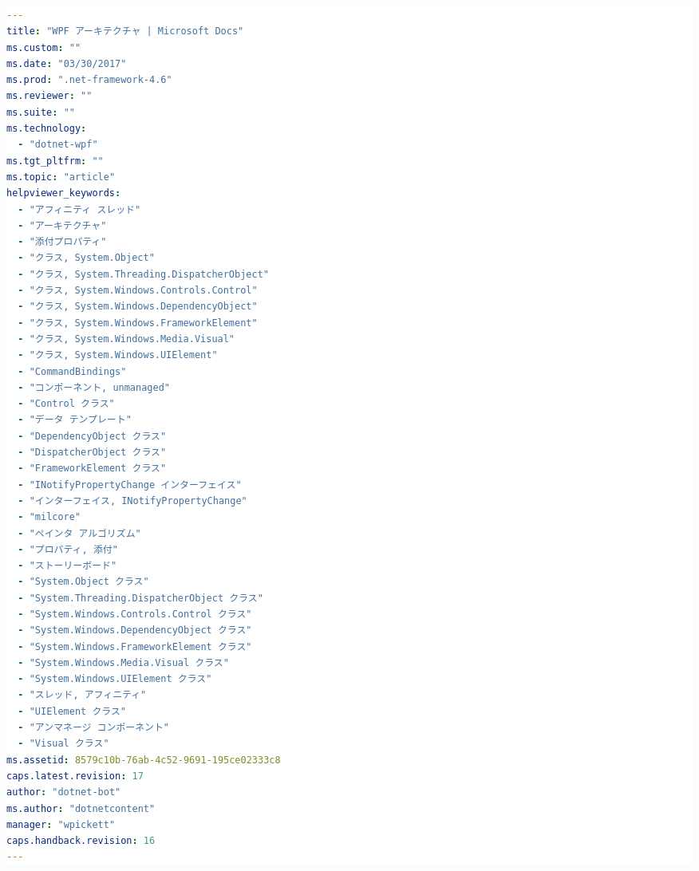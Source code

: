 ```yaml
---
title: "WPF アーキテクチャ | Microsoft Docs"
ms.custom: ""
ms.date: "03/30/2017"
ms.prod: ".net-framework-4.6"
ms.reviewer: ""
ms.suite: ""
ms.technology: 
  - "dotnet-wpf"
ms.tgt_pltfrm: ""
ms.topic: "article"
helpviewer_keywords: 
  - "アフィニティ スレッド"
  - "アーキテクチャ"
  - "添付プロパティ"
  - "クラス, System.Object"
  - "クラス, System.Threading.DispatcherObject"
  - "クラス, System.Windows.Controls.Control"
  - "クラス, System.Windows.DependencyObject"
  - "クラス, System.Windows.FrameworkElement"
  - "クラス, System.Windows.Media.Visual"
  - "クラス, System.Windows.UIElement"
  - "CommandBindings"
  - "コンポーネント, unmanaged"
  - "Control クラス"
  - "データ テンプレート"
  - "DependencyObject クラス"
  - "DispatcherObject クラス"
  - "FrameworkElement クラス"
  - "INotifyPropertyChange インターフェイス"
  - "インターフェイス, INotifyPropertyChange"
  - "milcore"
  - "ペインタ アルゴリズム"
  - "プロパティ, 添付"
  - "ストーリーボード"
  - "System.Object クラス"
  - "System.Threading.DispatcherObject クラス"
  - "System.Windows.Controls.Control クラス"
  - "System.Windows.DependencyObject クラス"
  - "System.Windows.FrameworkElement クラス"
  - "System.Windows.Media.Visual クラス"
  - "System.Windows.UIElement クラス"
  - "スレッド, アフィニティ"
  - "UIElement クラス"
  - "アンマネージ コンポーネント"
  - "Visual クラス"
ms.assetid: 8579c10b-76ab-4c52-9691-195ce02333c8
caps.latest.revision: 17
author: "dotnet-bot"
ms.author: "dotnetcontent"
manager: "wpickett"
caps.handback.revision: 16
---
```
